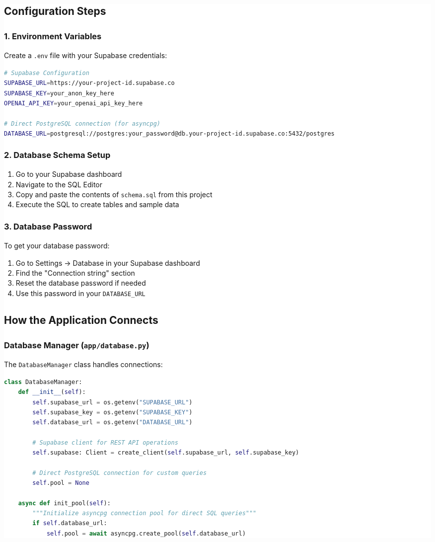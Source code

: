 ## Configuration Steps

### 1. Environment Variables

Create a `.env` file with your Supabase credentials:

```bash
# Supabase Configuration
SUPABASE_URL=https://your-project-id.supabase.co
SUPABASE_KEY=your_anon_key_here
OPENAI_API_KEY=your_openai_api_key_here

# Direct PostgreSQL connection (for asyncpg)
DATABASE_URL=postgresql://postgres:your_password@db.your-project-id.supabase.co:5432/postgres
```

### 2. Database Schema Setup

1. Go to your Supabase dashboard
2. Navigate to the SQL Editor
3. Copy and paste the contents of `schema.sql` from this project
4. Execute the SQL to create tables and sample data

### 3. Database Password

To get your database password:
1. Go to Settings → Database in your Supabase dashboard
2. Find the "Connection string" section
3. Reset the database password if needed
4. Use this password in your `DATABASE_URL`

## How the Application Connects

### Database Manager (`app/database.py`)

The `DatabaseManager` class handles connections:

```python
class DatabaseManager:
    def __init__(self):
        self.supabase_url = os.getenv("SUPABASE_URL")
        self.supabase_key = os.getenv("SUPABASE_KEY")
        self.database_url = os.getenv("DATABASE_URL")
        
        # Supabase client for REST API operations
        self.supabase: Client = create_client(self.supabase_url, self.supabase_key)
        
        # Direct PostgreSQL connection for custom queries
        self.pool = None

    async def init_pool(self):
        """Initialize asyncpg connection pool for direct SQL queries"""
        if self.database_url:
            self.pool = await asyncpg.create_pool(self.database_url)
```

